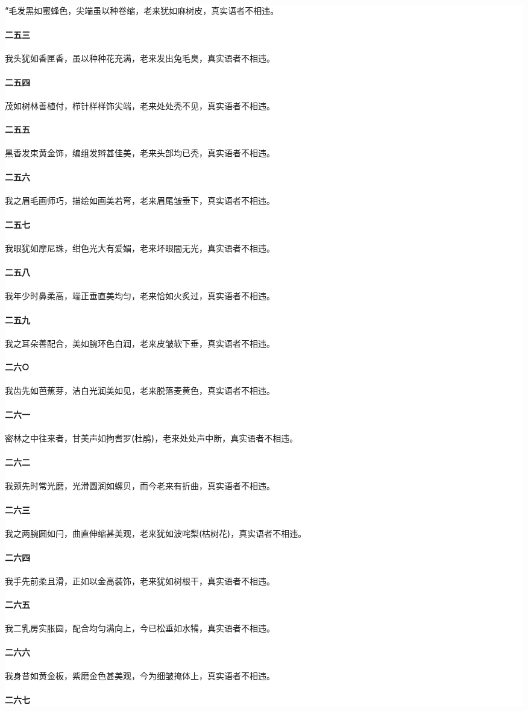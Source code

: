 “毛发黑如蜜蜂色，尖端虽以种卷缩，老来犹如麻树皮，真实语者不相违。

#### 二五三 <a name="253"></a>

我头犹如香匣香，虽以种种花充满，老来发出兔毛臭，真实语者不相违。

#### 二五四 <a name="254"></a>

茂如树林善植付，栉针样样饰尖端，老来处处秃不见，真实语者不相违。

#### 二五五 <a name="255"></a>

黑香发束黄金饰，编组发辫甚佳美，老来头部均已秃，真实语者不相违。

#### 二五六 <a name="256"></a>

我之眉毛画师巧，描绘如画美若弯，老来眉尾皱垂下，真实语者不相违。

#### 二五七 <a name="257"></a>

我眼犹如摩尼珠，绀色光大有爱媚，老来坏眼闇无光，真实语者不相违。

#### 二五八 <a name="258"></a>

我年少时鼻柔高，端正垂直美均匀，老来恰如火炙过，真实语者不相违。

#### 二五九 <a name="259"></a>

我之耳朵善配合，美如腕环色白润，老来皮皱软下垂，真实语者不相违。

#### 二六○ <a name="260"></a>

我齿先如芭蕉芽，洁白光润美如见，老来脱落麦黄色，真实语者不相违。

#### 二六一 <a name="261"></a>

密林之中往来者，甘美声如拘耆罗(杜鹃)，老来处处声中断，真实语者不相违。

#### 二六二 <a name="262"></a>

我颈先时常光磨，光滑圆润如螺贝，而今老来有折曲，真实语者不相违。

#### 二六三 <a name="263"></a>

我之两腕圆如闩，曲直伸缩甚美观，老来犹如波咤梨(枯树花)，真实语者不相违。

#### 二六四 <a name="264"></a>

我手先前柔且滑，正如以金高装饰，老来犹如树根干，真实语者不相违。

#### 二六五 <a name="265"></a>

我二乳房实胀圆，配合均匀满向上，今已松垂如水犕，真实语者不相违。

#### 二六六 <a name="266"></a>

我身昔如黄金板，紫磨金色甚美观，今为细皱掩体上，真实语者不相违。

#### 二六七 <a name="267"></a>
